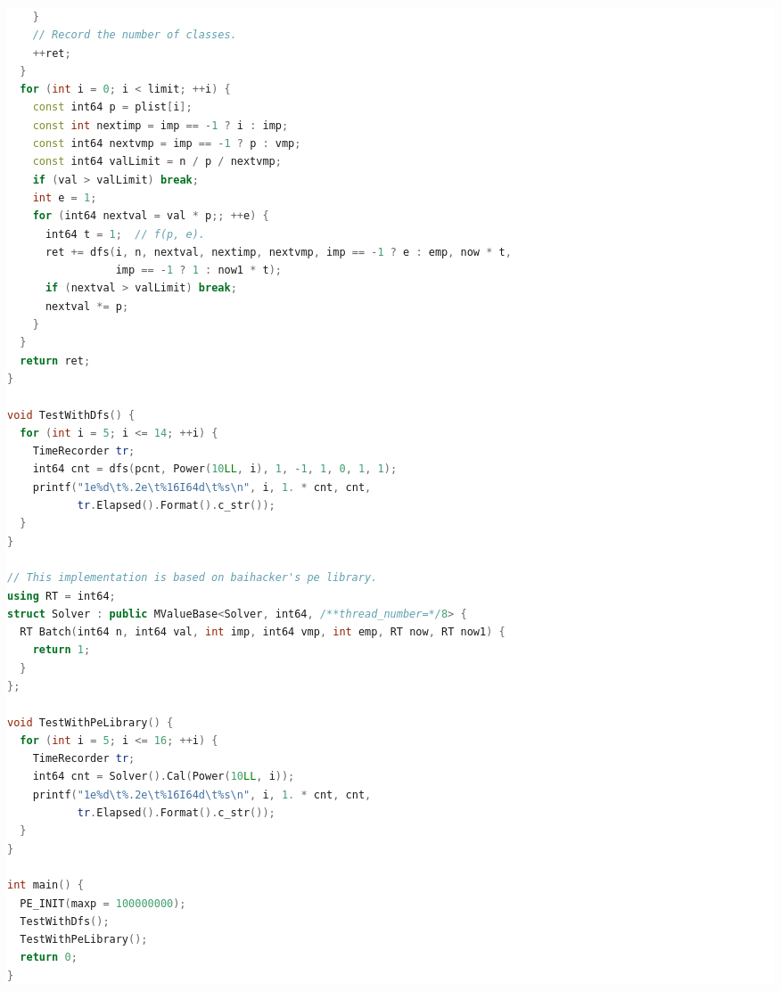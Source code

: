```cpp
    }
    // Record the number of classes.
    ++ret;
  }
  for (int i = 0; i < limit; ++i) {
    const int64 p = plist[i];
    const int nextimp = imp == -1 ? i : imp;
    const int64 nextvmp = imp == -1 ? p : vmp;
    const int64 valLimit = n / p / nextvmp;
    if (val > valLimit) break;
    int e = 1;
    for (int64 nextval = val * p;; ++e) {
      int64 t = 1;  // f(p, e).
      ret += dfs(i, n, nextval, nextimp, nextvmp, imp == -1 ? e : emp, now * t,
                 imp == -1 ? 1 : now1 * t);
      if (nextval > valLimit) break;
      nextval *= p;
    }
  }
  return ret;
}

void TestWithDfs() {
  for (int i = 5; i <= 14; ++i) {
    TimeRecorder tr;
    int64 cnt = dfs(pcnt, Power(10LL, i), 1, -1, 1, 0, 1, 1);
    printf("1e%d\t%.2e\t%16I64d\t%s\n", i, 1. * cnt, cnt,
           tr.Elapsed().Format().c_str());
  }
}

// This implementation is based on baihacker's pe library.
using RT = int64;
struct Solver : public MValueBase<Solver, int64, /**thread_number=*/8> {
  RT Batch(int64 n, int64 val, int imp, int64 vmp, int emp, RT now, RT now1) {
    return 1;
  }
};

void TestWithPeLibrary() {
  for (int i = 5; i <= 16; ++i) {
    TimeRecorder tr;
    int64 cnt = Solver().Cal(Power(10LL, i));
    printf("1e%d\t%.2e\t%16I64d\t%s\n", i, 1. * cnt, cnt,
           tr.Elapsed().Format().c_str());
  }
}

int main() {
  PE_INIT(maxp = 100000000);
  TestWithDfs();
  TestWithPeLibrary();
  return 0;
}
```
